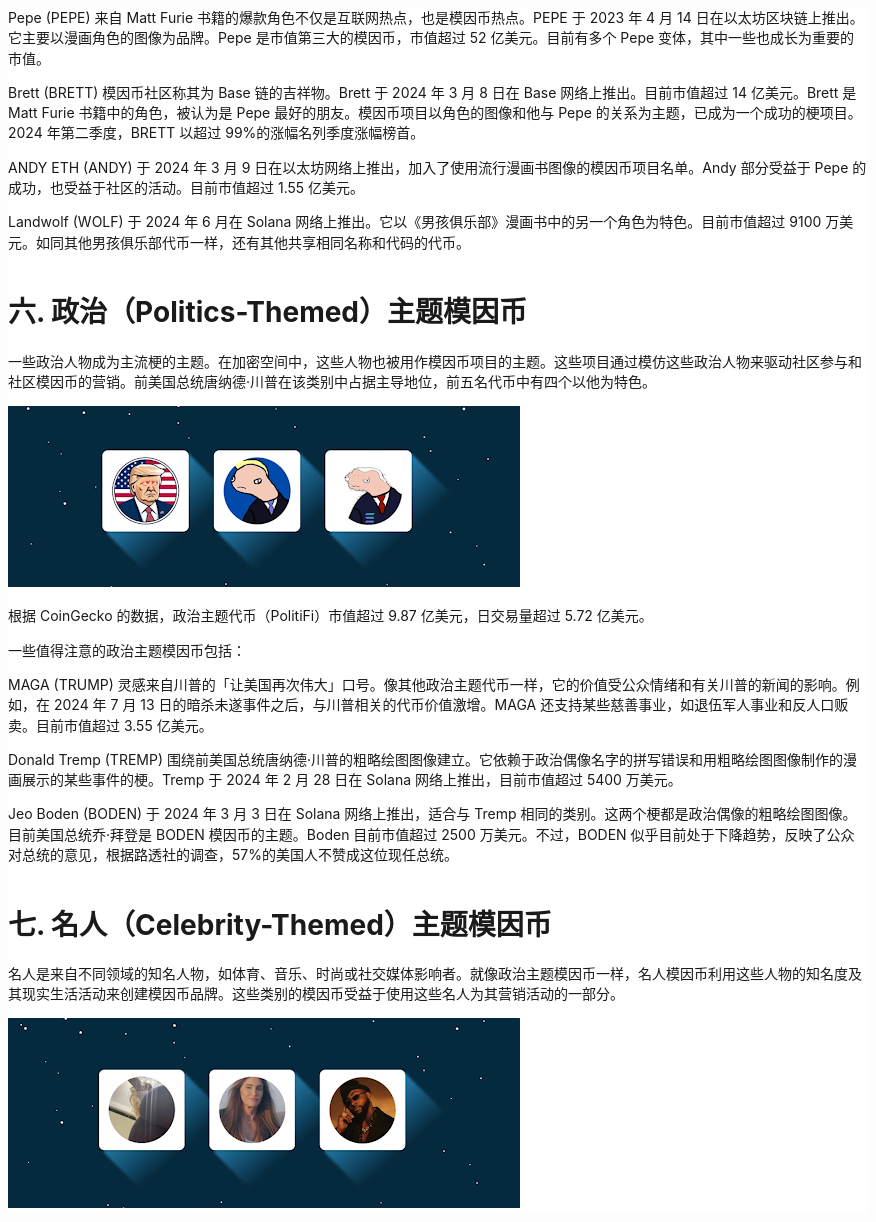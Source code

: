 Pepe (PEPE) 来自 Matt Furie 书籍的爆款角色不仅是互联网热点，也是模因币热点。PEPE 于 2023 年 4 月 14 日在以太坊区块链上推出。它主要以漫画角色的图像为品牌。Pepe 是市值第三大的模因币，市值超过 52 亿美元。目前有多个 Pepe 变体，其中一些也成长为重要的市值。

Brett (BRETT) 模因币社区称其为 Base 链的吉祥物。Brett 于 2024 年 3 月 8 日在 Base 网络上推出。目前市值超过 14 亿美元。Brett 是 Matt Furie 书籍中的角色，被认为是 Pepe 最好的朋友。模因币项目以角色的图像和他与 Pepe 的关系为主题，已成为一个成功的梗项目。2024 年第二季度，BRETT 以超过 99%的涨幅名列季度涨幅榜首。

ANDY ETH (ANDY) 于 2024 年 3 月 9 日在以太坊网络上推出，加入了使用流行漫画书图像的模因币项目名单。Andy 部分受益于 Pepe 的成功，也受益于社区的活动。目前市值超过 1.55 亿美元。

Landwolf (WOLF) 于 2024 年 6 月在 Solana 网络上推出。它以《男孩俱乐部》漫画书中的另一个角色为特色。目前市值超过 9100 万美元。如同其他男孩俱乐部代币一样，还有其他共享相同名称和代码的代币。

# 六. 政治（Politics-Themed）主题模因币

一些政治人物成为主流梗的主题。在加密空间中，这些人物也被用作模因币项目的主题。这些项目通过模仿这些政治人物来驱动社区参与和社区模因币的营销。前美国总统唐纳德·川普在该类别中占据主导地位，前五名代币中有四个以他为特色。

![](./04.png)

根据 CoinGecko 的数据，政治主题代币（PolitiFi）市值超过 9.87 亿美元，日交易量超过 5.72 亿美元。

一些值得注意的政治主题模因币包括：

MAGA (TRUMP) 灵感来自川普的「让美国再次伟大」口号。像其他政治主题代币一样，它的价值受公众情绪和有关川普的新闻的影响。例如，在 2024 年 7 月 13 日的暗杀未遂事件之后，与川普相关的代币价值激增。MAGA 还支持某些慈善事业，如退伍军人事业和反人口贩卖。目前市值超过 3.55 亿美元。

Donald Tremp (TREMP) 围绕前美国总统唐纳德·川普的粗略绘图图像建立。它依赖于政治偶像名字的拼写错误和用粗略绘图图像制作的漫画展示的某些事件的梗。Tremp 于 2024 年 2 月 28 日在 Solana 网络上推出，目前市值超过 5400 万美元。

Jeo Boden (BODEN) 于 2024 年 3 月 3 日在 Solana 网络上推出，适合与 Tremp 相同的类别。这两个梗都是政治偶像的粗略绘图图像。目前美国总统乔·拜登是 BODEN 模因币的主题。Boden 目前市值超过 2500 万美元。不过，BODEN 似乎目前处于下降趋势，反映了公众对总统的意见，根据路透社的调查，57%的美国人不赞成这位现任总统。

# 七. 名人（Celebrity-Themed）主题模因币

名人是来自不同领域的知名人物，如体育、音乐、时尚或社交媒体影响者。就像政治主题模因币一样，名人模因币利用这些人物的知名度及其现实生活活动来创建模因币品牌。这些类别的模因币受益于使用这些名人为其营销活动的一部分。

![](./05.png)
